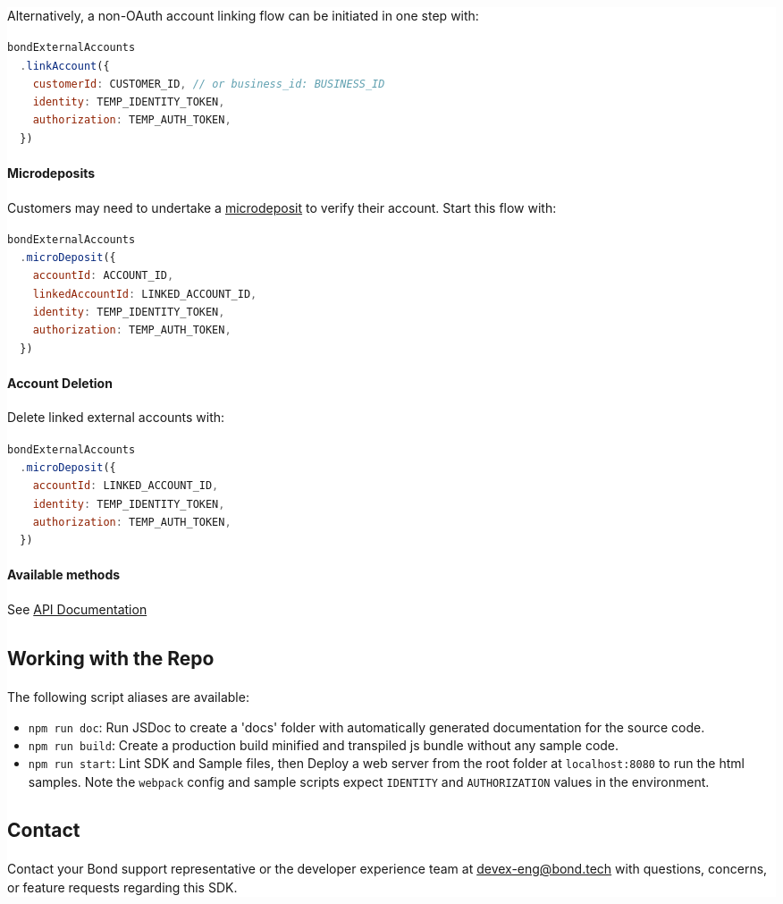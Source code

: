 Alternatively, a non-OAuth account linking flow can be initiated in one step with:
```js
bondExternalAccounts
  .linkAccount({
    customerId: CUSTOMER_ID, // or business_id: BUSINESS_ID
    identity: TEMP_IDENTITY_TOKEN,
    authorization: TEMP_AUTH_TOKEN,
  })
```

#### Microdeposits

Customers may need to undertake a [microdeposit](https://docs.bond.tech/docs/moving-money-in-and-out-of-a-card) to verify their account. Start this flow with: 
```js
bondExternalAccounts
  .microDeposit({
    accountId: ACCOUNT_ID,
    linkedAccountId: LINKED_ACCOUNT_ID,
    identity: TEMP_IDENTITY_TOKEN,
    authorization: TEMP_AUTH_TOKEN,
  })
```

#### Account Deletion

Delete linked external accounts with:
```js
bondExternalAccounts
  .microDeposit({
    accountId: LINKED_ACCOUNT_ID,
    identity: TEMP_IDENTITY_TOKEN,
    authorization: TEMP_AUTH_TOKEN,
  })
```

#### Available methods

See [API Documentation](https://github.com/bond-tech/bond-sdk-external-accounts/docs/gen/BondExternalAccounts.html)


## Working with the Repo

The following script aliases are available:

- `npm run doc`: Run JSDoc to create a 'docs' folder with automatically generated documentation for the source code.
- `npm run build`: Create a production build minified and transpiled js bundle without any sample code.
- `npm run start`: Lint SDK and Sample files, then Deploy a web server from the root folder at `localhost:8080` to run the html samples. Note the `webpack` config and sample scripts expect `IDENTITY` and `AUTHORIZATION` values in the environment. 

## Contact

Contact your Bond support representative or the developer experience team at [devex-eng@bond.tech](mailto:devex-eng@bond.tech) with questions, concerns, or feature requests regarding this SDK. 
